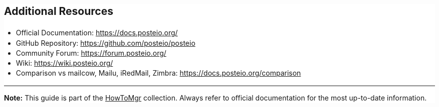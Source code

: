 ## Additional Resources

- Official Documentation: https://docs.posteio.org/
- GitHub Repository: https://github.com/posteio/posteio
- Community Forum: https://forum.posteio.org/
- Wiki: https://wiki.posteio.org/
- Comparison vs mailcow, Mailu, iRedMail, Zimbra: https://docs.posteio.org/comparison

---

**Note:** This guide is part of the [HowToMgr](https://howtomgr.github.io) collection. Always refer to official documentation for the most up-to-date information.
